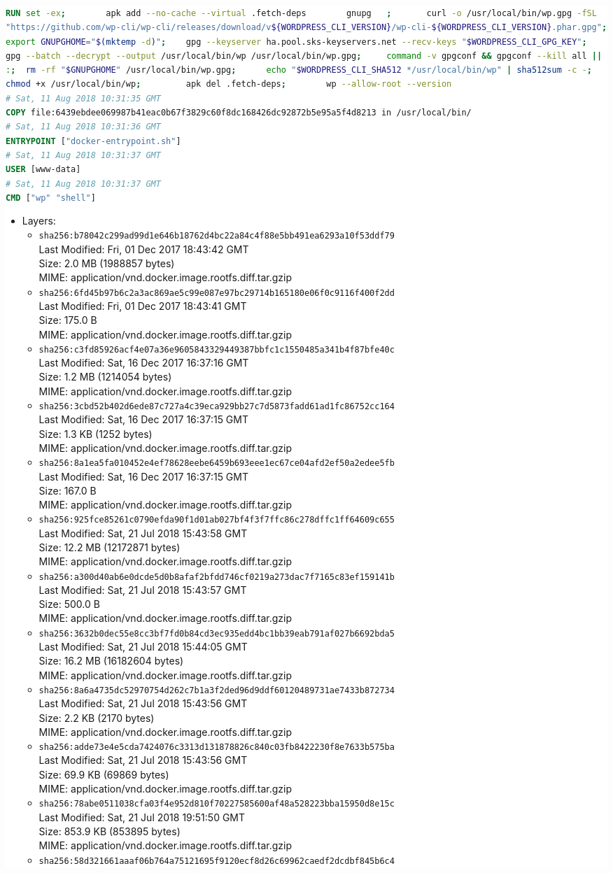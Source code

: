 ```dockerfile
RUN set -ex; 		apk add --no-cache --virtual .fetch-deps 		gnupg 	; 		curl -o /usr/local/bin/wp.gpg -fSL "https://github.com/wp-cli/wp-cli/releases/download/v${WORDPRESS_CLI_VERSION}/wp-cli-${WORDPRESS_CLI_VERSION}.phar.gpg"; 		export GNUPGHOME="$(mktemp -d)"; 	gpg --keyserver ha.pool.sks-keyservers.net --recv-keys "$WORDPRESS_CLI_GPG_KEY"; 	gpg --batch --decrypt --output /usr/local/bin/wp /usr/local/bin/wp.gpg; 	command -v gpgconf && gpgconf --kill all || :; 	rm -rf "$GNUPGHOME" /usr/local/bin/wp.gpg; 		echo "$WORDPRESS_CLI_SHA512 */usr/local/bin/wp" | sha512sum -c -; 	chmod +x /usr/local/bin/wp; 		apk del .fetch-deps; 		wp --allow-root --version
# Sat, 11 Aug 2018 10:31:35 GMT
COPY file:6439ebdee069987b41eac0b67f3829c60f8dc168426dc92872b5e95a5f4d8213 in /usr/local/bin/ 
# Sat, 11 Aug 2018 10:31:36 GMT
ENTRYPOINT ["docker-entrypoint.sh"]
# Sat, 11 Aug 2018 10:31:37 GMT
USER [www-data]
# Sat, 11 Aug 2018 10:31:37 GMT
CMD ["wp" "shell"]
```

-	Layers:
	-	`sha256:b78042c299ad99d1e646b18762d4bc22a84c4f88e5bb491ea6293a10f53ddf79`  
		Last Modified: Fri, 01 Dec 2017 18:43:42 GMT  
		Size: 2.0 MB (1988857 bytes)  
		MIME: application/vnd.docker.image.rootfs.diff.tar.gzip
	-	`sha256:6fd45b97b6c2a3ac869ae5c99e087e97bc29714b165180e06f0c9116f400f2dd`  
		Last Modified: Fri, 01 Dec 2017 18:43:41 GMT  
		Size: 175.0 B  
		MIME: application/vnd.docker.image.rootfs.diff.tar.gzip
	-	`sha256:c3fd85926acf4e07a36e9605843329449387bbfc1c1550485a341b4f87bfe40c`  
		Last Modified: Sat, 16 Dec 2017 16:37:16 GMT  
		Size: 1.2 MB (1214054 bytes)  
		MIME: application/vnd.docker.image.rootfs.diff.tar.gzip
	-	`sha256:3cbd52b402d6ede87c727a4c39eca929bb27c7d5873fadd61ad1fc86752cc164`  
		Last Modified: Sat, 16 Dec 2017 16:37:15 GMT  
		Size: 1.3 KB (1252 bytes)  
		MIME: application/vnd.docker.image.rootfs.diff.tar.gzip
	-	`sha256:8a1ea5fa010452e4ef78628eebe6459b693eee1ec67ce04afd2ef50a2edee5fb`  
		Last Modified: Sat, 16 Dec 2017 16:37:15 GMT  
		Size: 167.0 B  
		MIME: application/vnd.docker.image.rootfs.diff.tar.gzip
	-	`sha256:925fce85261c0790efda90f1d01ab027bf4f3f7ffc86c278dffc1ff64609c655`  
		Last Modified: Sat, 21 Jul 2018 15:43:58 GMT  
		Size: 12.2 MB (12172871 bytes)  
		MIME: application/vnd.docker.image.rootfs.diff.tar.gzip
	-	`sha256:a300d40ab6e0dcde5d0b8afaf2bfdd746cf0219a273dac7f7165c83ef159141b`  
		Last Modified: Sat, 21 Jul 2018 15:43:57 GMT  
		Size: 500.0 B  
		MIME: application/vnd.docker.image.rootfs.diff.tar.gzip
	-	`sha256:3632b0dec55e8cc3bf7fd0b84cd3ec935edd4bc1bb39eab791af027b6692bda5`  
		Last Modified: Sat, 21 Jul 2018 15:44:05 GMT  
		Size: 16.2 MB (16182604 bytes)  
		MIME: application/vnd.docker.image.rootfs.diff.tar.gzip
	-	`sha256:8a6a4735dc52970754d262c7b1a3f2ded96d9ddf60120489731ae7433b872734`  
		Last Modified: Sat, 21 Jul 2018 15:43:56 GMT  
		Size: 2.2 KB (2170 bytes)  
		MIME: application/vnd.docker.image.rootfs.diff.tar.gzip
	-	`sha256:adde73e4e5cda7424076c3313d131878826c840c03fb8422230f8e7633b575ba`  
		Last Modified: Sat, 21 Jul 2018 15:43:56 GMT  
		Size: 69.9 KB (69869 bytes)  
		MIME: application/vnd.docker.image.rootfs.diff.tar.gzip
	-	`sha256:78abe0511038cfa03f4e952d810f70227585600af48a528223bba15950d8e15c`  
		Last Modified: Sat, 21 Jul 2018 19:51:50 GMT  
		Size: 853.9 KB (853895 bytes)  
		MIME: application/vnd.docker.image.rootfs.diff.tar.gzip
	-	`sha256:58d321661aaaf06b764a75121695f9120ecf8d26c69962caedf2dcdbf845b6c4`  